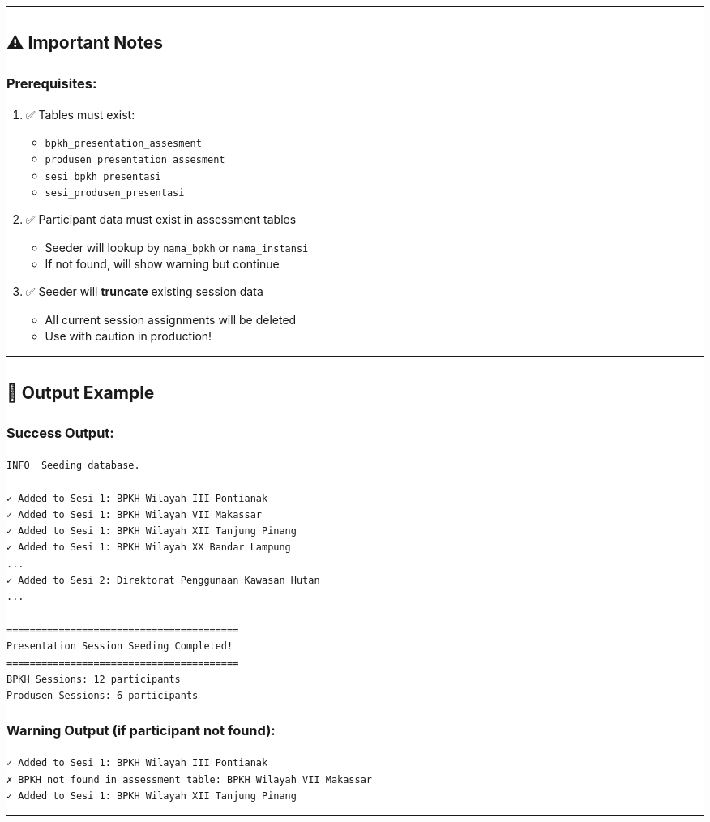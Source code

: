 ```php
```

---

## ⚠️ Important Notes

### **Prerequisites:**
1. ✅ Tables must exist:
   - `bpkh_presentation_assesment`
   - `produsen_presentation_assesment`
   - `sesi_bpkh_presentasi`
   - `sesi_produsen_presentasi`

2. ✅ Participant data must exist in assessment tables
   - Seeder will lookup by `nama_bpkh` or `nama_instansi`
   - If not found, will show warning but continue

3. ✅ Seeder will **truncate** existing session data
   - All current session assignments will be deleted
   - Use with caution in production!

---

## 📝 Output Example

### **Success Output:**
```
INFO  Seeding database.

✓ Added to Sesi 1: BPKH Wilayah III Pontianak
✓ Added to Sesi 1: BPKH Wilayah VII Makassar
✓ Added to Sesi 1: BPKH Wilayah XII Tanjung Pinang
✓ Added to Sesi 1: BPKH Wilayah XX Bandar Lampung
...
✓ Added to Sesi 2: Direktorat Penggunaan Kawasan Hutan
...

========================================
Presentation Session Seeding Completed!
========================================
BPKH Sessions: 12 participants
Produsen Sessions: 6 participants
```

### **Warning Output (if participant not found):**
```
✓ Added to Sesi 1: BPKH Wilayah III Pontianak
✗ BPKH not found in assessment table: BPKH Wilayah VII Makassar
✓ Added to Sesi 1: BPKH Wilayah XII Tanjung Pinang
```

---